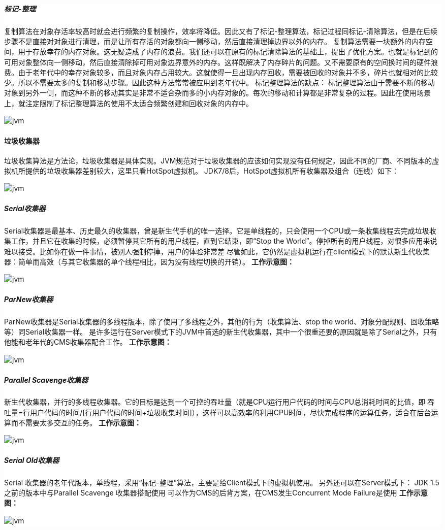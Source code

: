 ##### 标记-整理

复制算法在对象存活率较高时就会进行频繁的复制操作，效率将降低。因此又有了标记-整理算法，标记过程同标记-清除算法，但是在后续步骤不是直接对对象进行清理，而是让所有存活的对象都向一侧移动，然后直接清理掉边界以外的内存。
复制算法需要一块额外的内存空间，用于存放幸存的内存对象。这无疑造成了内存的浪费。我们还可以在原有的标记清除算法的基础上，提出了优化方案。也就是标记到的可用对象整体向一侧移动，然后直接清除掉可用对象边界意外的内存。这样既解决了内存碎片的问题。又不需要原有的空间换时间的硬件浪费。由于老年代中的幸存对象较多，而且对象内存占用较大。这就使得一旦出现内存回收，需要被回收的对象并不多，碎片也就相对的比较少。所以不需要太多的复制和移动步骤。因此这种方法常常被应用到老年代中。
标记整理算法的缺点：
标记整理算法由于需要不断的移动对象到另外一侧，而这种不断的移动其实是非常不适合杂而多的小内存对象的。每次的移动和计算都是非常复杂的过程。因此在使用场景上，就注定限制了标记整理算法的使用不太适合频繁创建和回收对象的内存中。

![jvm](/images/jvm/ivm7.png)

#### 垃圾收集器

垃圾收集算法是方法论，垃圾收集器是具体实现。JVM规范对于垃圾收集器的应该如何实现没有任何规定，因此不同的厂商、不同版本的虚拟机所提供的垃圾收集器差别较大，这里只看HotSpot虚拟机。
JDK7/8后，HotSpot虚拟机所有收集器及组合（连线）如下：

![jvm](/images/jvm/ivm8.png)

##### Serial收集器

Serial收集器是最基本、历史最久的收集器，曾是新生代手机的唯一选择。它是单线程的，只会使用一个CPU或一条收集线程去完成垃圾收集工作，并且它在收集的时候，必须暂停其它所有的用户线程，直到它结束，即“Stop the World”。停掉所有的用户线程，对很多应用来说难以接受。比如你在做一件事情，被别人强制停掉，用户的体验非常差
尽管如此，它仍然是虚拟机运行在client模式下的默认新生代收集器：简单而高效（与其它收集器的单个线程相比，因为没有线程切换的开销）。
**工作示意图：**

![jvm](/images/jvm/ivm9.png)

##### ParNew收集器

ParNew收集器是Serial收集器的多线程版本，除了使用了多线程之外，其他的行为（收集算法、stop the world、对象分配规则、回收策略等）同Serial收集器一样。
是许多运行在Server模式下的JVM中首选的新生代收集器，其中一个很重还要的原因就是除了Serial之外，只有他能和老年代的CMS收集器配合工作。
**工作示意图：**

![jvm](/images/jvm/ivm10.png)

##### Parallel Scavenge收集器

新生代收集器，并行的多线程收集器。它的目标是达到一个可控的吞吐量（就是CPU运行用户代码的时间与CPU总消耗时间的比值，即 吞吐量=行用户代码的时间/[行用户代码的时间+垃圾收集时间]），这样可以高效率的利用CPU时间，尽快完成程序的运算任务，适合在后台运算而不需要太多交互的任务。
**工作示意图：**

![jvm](/images/jvm/ivm11.png)

##### Serial Old收集器

Serial 收集器的老年代版本，单线程，采用“标记-整理”算法，主要是给Client模式下的虚拟机使用。
另外还可以在Server模式下：
JDK 1.5之前的版本中与Parallel Scavenge 收集器搭配使用
可以作为CMS的后背方案，在CMS发生Concurrent Mode Failure是使用
**工作示意图：**

![jvm](/images/jvm/ivm12.png)
